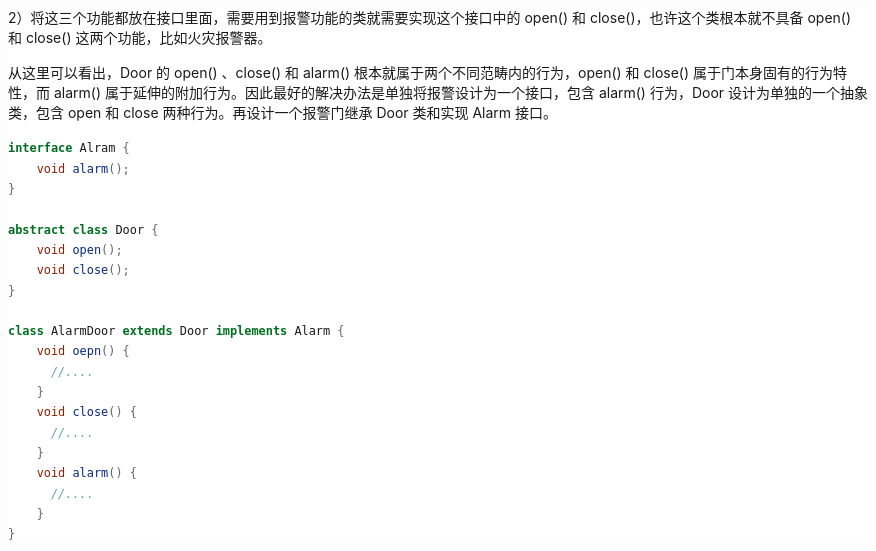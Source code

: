 2）将这三个功能都放在接口里面，需要用到报警功能的类就需要实现这个接口中的 open() 和 close()，也许这个类根本就不具备 open() 和 close() 这两个功能，比如火灾报警器。

从这里可以看出，Door 的 open() 、close() 和 alarm() 根本就属于两个不同范畴内的行为，open() 和 close() 属于门本身固有的行为特性，而 alarm() 属于延伸的附加行为。因此最好的解决办法是单独将报警设计为一个接口，包含 alarm() 行为，Door 设计为单独的一个抽象类，包含 open 和 close 两种行为。再设计一个报警门继承 Door 类和实现 Alarm 接口。

```java
interface Alram {
    void alarm();
}

abstract class Door {
    void open();
    void close();
}

class AlarmDoor extends Door implements Alarm {
    void oepn() {
      //....
    }
    void close() {
      //....
    }
    void alarm() {
      //....
    }
}
```
